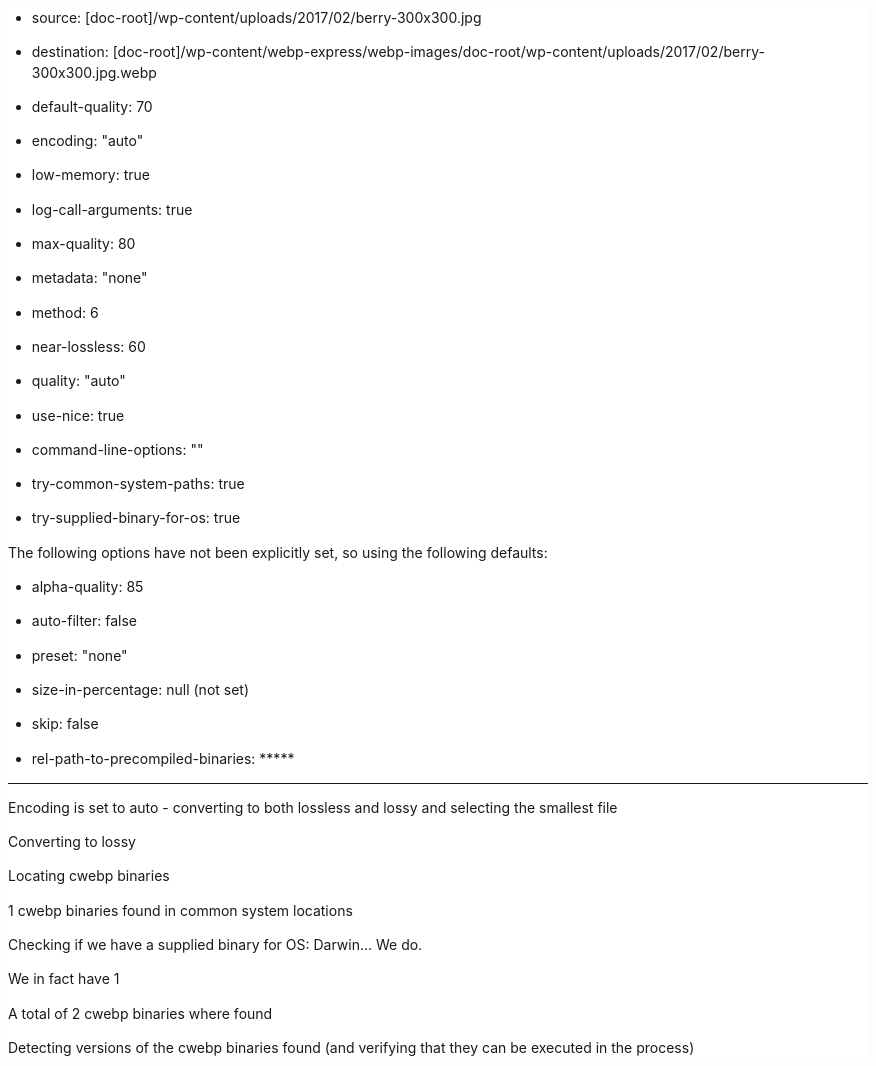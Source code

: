 - source: [doc-root]/wp-content/uploads/2017/02/berry-300x300.jpg

- destination: [doc-root]/wp-content/webp-express/webp-images/doc-root/wp-content/uploads/2017/02/berry-300x300.jpg.webp

- default-quality: 70

- encoding: "auto"

- low-memory: true

- log-call-arguments: true

- max-quality: 80

- metadata: "none"

- method: 6

- near-lossless: 60

- quality: "auto"

- use-nice: true

- command-line-options: ""

- try-common-system-paths: true

- try-supplied-binary-for-os: true


The following options have not been explicitly set, so using the following defaults:

- alpha-quality: 85

- auto-filter: false

- preset: "none"

- size-in-percentage: null (not set)

- skip: false

- rel-path-to-precompiled-binaries: *****

------------


Encoding is set to auto - converting to both lossless and lossy and selecting the smallest file


Converting to lossy

Locating cwebp binaries

1 cwebp binaries found in common system locations

Checking if we have a supplied binary for OS: Darwin... We do.

We in fact have 1

A total of 2 cwebp binaries where found

Detecting versions of the cwebp binaries found (and verifying that they can be executed in the process)
